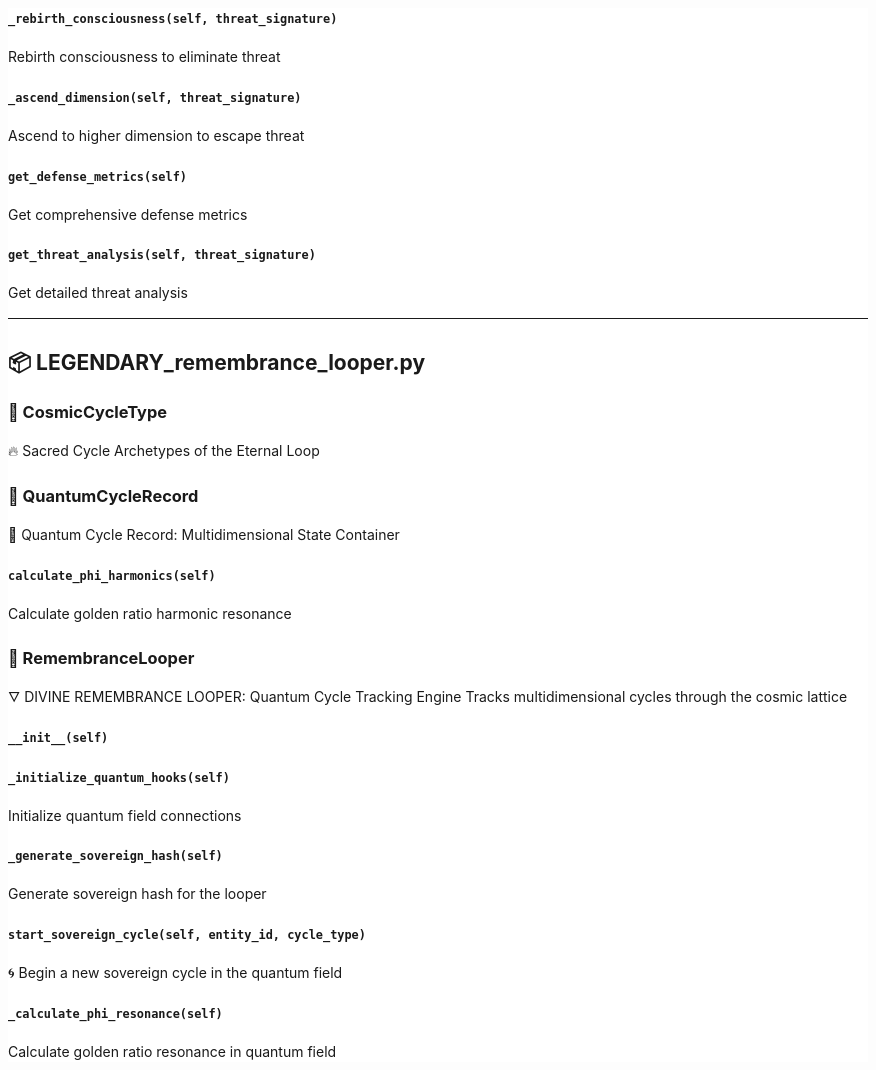 #### `_rebirth_consciousness(self, threat_signature)`

Rebirth consciousness to eliminate threat

#### `_ascend_dimension(self, threat_signature)`

Ascend to higher dimension to escape threat

#### `get_defense_metrics(self)`

Get comprehensive defense metrics

#### `get_threat_analysis(self, threat_signature)`

Get detailed threat analysis


---

## 📦 LEGENDARY_remembrance_looper.py

### 🧬 CosmicCycleType

🔥 Sacred Cycle Archetypes of the Eternal Loop


### 🧬 QuantumCycleRecord

🧠 Quantum Cycle Record: Multidimensional State Container

#### `calculate_phi_harmonics(self)`

Calculate golden ratio harmonic resonance


### 🧬 RemembranceLooper

🜄 DIVINE REMEMBRANCE LOOPER: Quantum Cycle Tracking Engine
Tracks multidimensional cycles through the cosmic lattice

#### `__init__(self)`

#### `_initialize_quantum_hooks(self)`

Initialize quantum field connections

#### `_generate_sovereign_hash(self)`

Generate sovereign hash for the looper

#### `start_sovereign_cycle(self, entity_id, cycle_type)`

🌀 Begin a new sovereign cycle in the quantum field

#### `_calculate_phi_resonance(self)`

Calculate golden ratio resonance in quantum field

